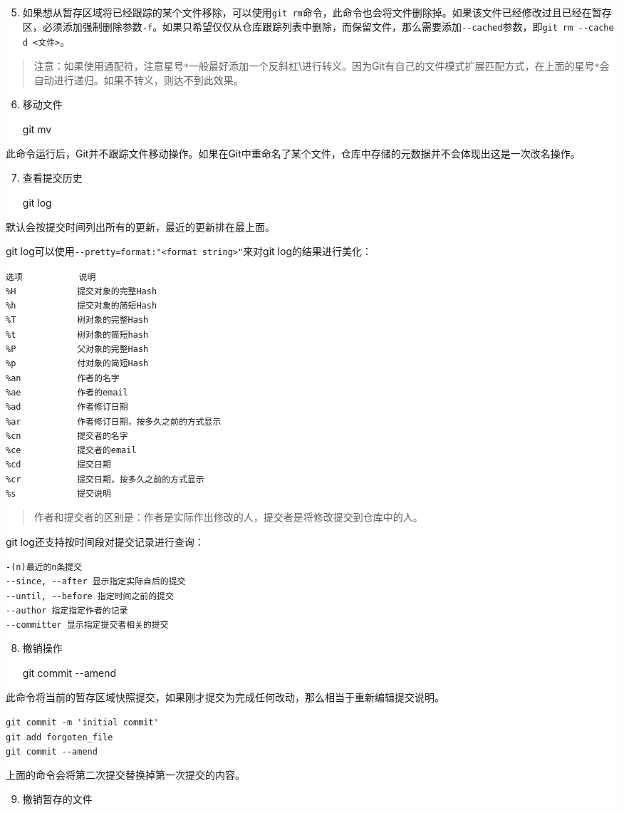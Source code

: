 5. 如果想从暂存区域将已经跟踪的某个文件移除，可以使用`git rm`命令，此命令也会将文件删除掉。如果该文件已经修改过且已经在暂存区，必须添加强制删除参数`-f`。如果只希望仅仅从仓库跟踪列表中删除，而保留文件，那么需要添加`--cached`参数，即`git rm --cached <文件>`。

>注意：如果使用通配符，注意星号`*`一般最好添加一个反斜杠\进行转义。因为Git有自己的文件模式扩展匹配方式，在上面的星号`*`会自动进行递归。如果不转义，则达不到此效果。

6. 移动文件 
  
    git mv <src> <dest>

此命令运行后，Git并不跟踪文件移动操作。如果在Git中重命名了某个文件，仓库中存储的元数据并不会体现出这是一次改名操作。

7. 查看提交历史

    git log

默认会按提交时间列出所有的更新，最近的更新排在最上面。

git log可以使用`--pretty=format:"<format string>"`来对git log的结果进行美化：

    选项           说明
    %H            提交对象的完整Hash
    %h            提交对象的简短Hash
    %T            树对象的完整Hash 
    %t            树对象的简短hash
    %P            父对象的完整Hash 
    %p            付对象的简短Hash
    %an           作者的名字
    %ae           作者的email 
    %ad           作者修订日期
    %ar           作者修订日期，按多久之前的方式显示
    %cn           提交者的名字
    %ce           提交者的email 
    %cd           提交日期
    %cr           提交日期，按多久之前的方式显示 
    %s            提交说明

>作者和提交者的区别是：作者是实际作出修改的人，提交者是将修改提交到仓库中的人。

git log还支持按时间段对提交记录进行查询：
    
    -(n)最近的n条提交
    --since, --after 显示指定实际自后的提交
    --until, --before 指定时间之前的提交
    --author 指定指定作者的记录
    --committer 显示指定提交者相关的提交

8. 撤销操作

    git commit --amend

此命令将当前的暂存区域快照提交，如果刚才提交为完成任何改动，那么相当于重新编辑提交说明。

    git commit -m 'initial commit'
    git add forgoten_file
    git commit --amend

上面的命令会将第二次提交替换掉第一次提交的内容。

9. 撤销暂存的文件
